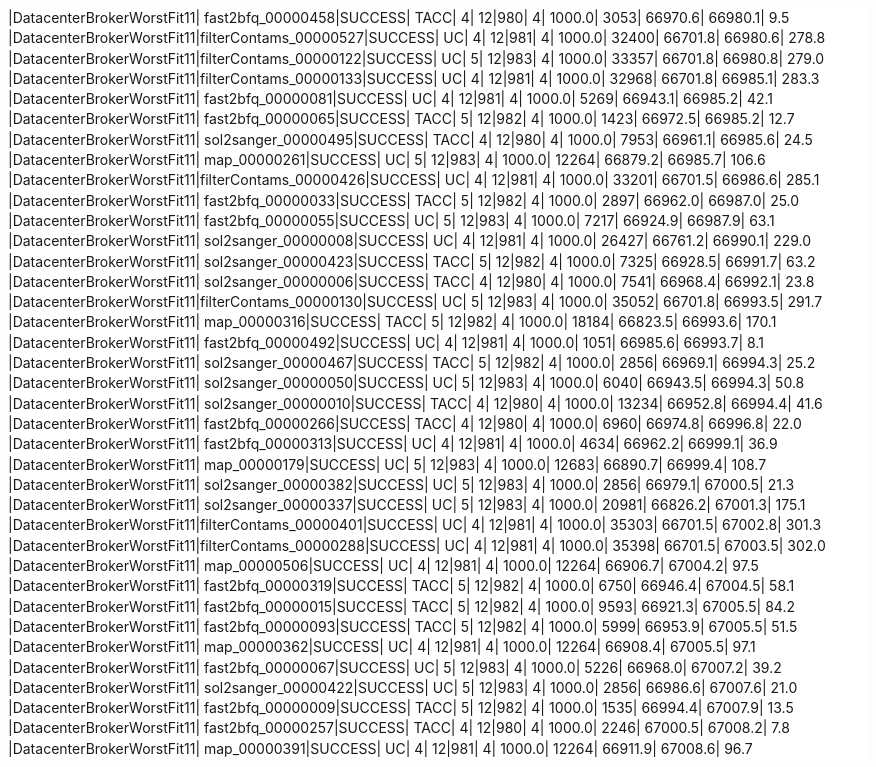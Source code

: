 |DatacenterBrokerWorstFit11|     fast2bfq_00000458|SUCCESS|  TACC|   4|       12|980|        4|    1000.0|       3053|  66970.6|   66980.1|     9.5
|DatacenterBrokerWorstFit11|filterContams_00000527|SUCCESS|    UC|   4|       12|981|        4|    1000.0|      32400|  66701.8|   66980.6|   278.8
|DatacenterBrokerWorstFit11|filterContams_00000122|SUCCESS|    UC|   5|       12|983|        4|    1000.0|      33357|  66701.8|   66980.8|   279.0
|DatacenterBrokerWorstFit11|filterContams_00000133|SUCCESS|    UC|   4|       12|981|        4|    1000.0|      32968|  66701.8|   66985.1|   283.3
|DatacenterBrokerWorstFit11|     fast2bfq_00000081|SUCCESS|    UC|   4|       12|981|        4|    1000.0|       5269|  66943.1|   66985.2|    42.1
|DatacenterBrokerWorstFit11|     fast2bfq_00000065|SUCCESS|  TACC|   5|       12|982|        4|    1000.0|       1423|  66972.5|   66985.2|    12.7
|DatacenterBrokerWorstFit11|   sol2sanger_00000495|SUCCESS|  TACC|   4|       12|980|        4|    1000.0|       7953|  66961.1|   66985.6|    24.5
|DatacenterBrokerWorstFit11|          map_00000261|SUCCESS|    UC|   5|       12|983|        4|    1000.0|      12264|  66879.2|   66985.7|   106.6
|DatacenterBrokerWorstFit11|filterContams_00000426|SUCCESS|    UC|   4|       12|981|        4|    1000.0|      33201|  66701.5|   66986.6|   285.1
|DatacenterBrokerWorstFit11|     fast2bfq_00000033|SUCCESS|  TACC|   5|       12|982|        4|    1000.0|       2897|  66962.0|   66987.0|    25.0
|DatacenterBrokerWorstFit11|     fast2bfq_00000055|SUCCESS|    UC|   5|       12|983|        4|    1000.0|       7217|  66924.9|   66987.9|    63.1
|DatacenterBrokerWorstFit11|   sol2sanger_00000008|SUCCESS|    UC|   4|       12|981|        4|    1000.0|      26427|  66761.2|   66990.1|   229.0
|DatacenterBrokerWorstFit11|   sol2sanger_00000423|SUCCESS|  TACC|   5|       12|982|        4|    1000.0|       7325|  66928.5|   66991.7|    63.2
|DatacenterBrokerWorstFit11|   sol2sanger_00000006|SUCCESS|  TACC|   4|       12|980|        4|    1000.0|       7541|  66968.4|   66992.1|    23.8
|DatacenterBrokerWorstFit11|filterContams_00000130|SUCCESS|    UC|   5|       12|983|        4|    1000.0|      35052|  66701.8|   66993.5|   291.7
|DatacenterBrokerWorstFit11|          map_00000316|SUCCESS|  TACC|   5|       12|982|        4|    1000.0|      18184|  66823.5|   66993.6|   170.1
|DatacenterBrokerWorstFit11|     fast2bfq_00000492|SUCCESS|    UC|   4|       12|981|        4|    1000.0|       1051|  66985.6|   66993.7|     8.1
|DatacenterBrokerWorstFit11|   sol2sanger_00000467|SUCCESS|  TACC|   5|       12|982|        4|    1000.0|       2856|  66969.1|   66994.3|    25.2
|DatacenterBrokerWorstFit11|   sol2sanger_00000050|SUCCESS|    UC|   5|       12|983|        4|    1000.0|       6040|  66943.5|   66994.3|    50.8
|DatacenterBrokerWorstFit11|   sol2sanger_00000010|SUCCESS|  TACC|   4|       12|980|        4|    1000.0|      13234|  66952.8|   66994.4|    41.6
|DatacenterBrokerWorstFit11|     fast2bfq_00000266|SUCCESS|  TACC|   4|       12|980|        4|    1000.0|       6960|  66974.8|   66996.8|    22.0
|DatacenterBrokerWorstFit11|     fast2bfq_00000313|SUCCESS|    UC|   4|       12|981|        4|    1000.0|       4634|  66962.2|   66999.1|    36.9
|DatacenterBrokerWorstFit11|          map_00000179|SUCCESS|    UC|   5|       12|983|        4|    1000.0|      12683|  66890.7|   66999.4|   108.7
|DatacenterBrokerWorstFit11|   sol2sanger_00000382|SUCCESS|    UC|   5|       12|983|        4|    1000.0|       2856|  66979.1|   67000.5|    21.3
|DatacenterBrokerWorstFit11|   sol2sanger_00000337|SUCCESS|    UC|   5|       12|983|        4|    1000.0|      20981|  66826.2|   67001.3|   175.1
|DatacenterBrokerWorstFit11|filterContams_00000401|SUCCESS|    UC|   4|       12|981|        4|    1000.0|      35303|  66701.5|   67002.8|   301.3
|DatacenterBrokerWorstFit11|filterContams_00000288|SUCCESS|    UC|   4|       12|981|        4|    1000.0|      35398|  66701.5|   67003.5|   302.0
|DatacenterBrokerWorstFit11|          map_00000506|SUCCESS|    UC|   4|       12|981|        4|    1000.0|      12264|  66906.7|   67004.2|    97.5
|DatacenterBrokerWorstFit11|     fast2bfq_00000319|SUCCESS|  TACC|   5|       12|982|        4|    1000.0|       6750|  66946.4|   67004.5|    58.1
|DatacenterBrokerWorstFit11|     fast2bfq_00000015|SUCCESS|  TACC|   5|       12|982|        4|    1000.0|       9593|  66921.3|   67005.5|    84.2
|DatacenterBrokerWorstFit11|     fast2bfq_00000093|SUCCESS|  TACC|   5|       12|982|        4|    1000.0|       5999|  66953.9|   67005.5|    51.5
|DatacenterBrokerWorstFit11|          map_00000362|SUCCESS|    UC|   4|       12|981|        4|    1000.0|      12264|  66908.4|   67005.5|    97.1
|DatacenterBrokerWorstFit11|     fast2bfq_00000067|SUCCESS|    UC|   5|       12|983|        4|    1000.0|       5226|  66968.0|   67007.2|    39.2
|DatacenterBrokerWorstFit11|   sol2sanger_00000422|SUCCESS|    UC|   5|       12|983|        4|    1000.0|       2856|  66986.6|   67007.6|    21.0
|DatacenterBrokerWorstFit11|     fast2bfq_00000009|SUCCESS|  TACC|   5|       12|982|        4|    1000.0|       1535|  66994.4|   67007.9|    13.5
|DatacenterBrokerWorstFit11|     fast2bfq_00000257|SUCCESS|  TACC|   4|       12|980|        4|    1000.0|       2246|  67000.5|   67008.2|     7.8
|DatacenterBrokerWorstFit11|          map_00000391|SUCCESS|    UC|   4|       12|981|        4|    1000.0|      12264|  66911.9|   67008.6|    96.7
